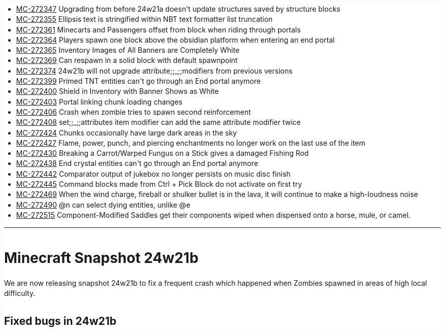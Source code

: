 -   [MC-272347](https://bugs.mojang.com/browse/MC-272347) Upgrading from before 24w21a doesn't update structures saved by structure blocks
-   [MC-272355](https://bugs.mojang.com/browse/MC-272355) Ellipsis text is stringified within NBT text formatter list truncation
-   [MC-272361](https://bugs.mojang.com/browse/MC-272361) Minecarts and Passengers offset from block when riding through portals
-   [MC-272364](https://bugs.mojang.com/browse/MC-272364) Players spawn one block above the obsidian platform when entering an end portal
-   [MC-272365](https://bugs.mojang.com/browse/MC-272365) Inventory Images of All Banners are Completely White
-   [MC-272369](https://bugs.mojang.com/browse/MC-272369) Can respawn in a solid block with default spawnpoint
-   [MC-272374](https://bugs.mojang.com/browse/MC-272374) 24w21b will not upgrade attribute;;_;;modifiers from previous versions
-   [MC-272399](https://bugs.mojang.com/browse/MC-272399) Primed TNT entities can't go through an End portal anymore
-   [MC-272400](https://bugs.mojang.com/browse/MC-272400) Shield in Inventory with Banner Shows as White
-   [MC-272403](https://bugs.mojang.com/browse/MC-272403) Portal linking chunk loading changes
-   [MC-272406](https://bugs.mojang.com/browse/MC-272406) Crash when zombie tries to spawn second reinforcement
-   [MC-272408](https://bugs.mojang.com/browse/MC-272408) set;;_;;attributes item modifier can add the same attribute modifier twice
-   [MC-272424](https://bugs.mojang.com/browse/MC-272424) Chunks occasionally have large dark areas in the sky
-   [MC-272427](https://bugs.mojang.com/browse/MC-272427) Flame, power, punch, and piercing enchantments no longer work on the last use of the item
-   [MC-272430](https://bugs.mojang.com/browse/MC-272430) Breaking a Carrot/Warped Fungus on a Stick gives a damaged Fishing Rod
-   [MC-272438](https://bugs.mojang.com/browse/MC-272438) End crystal entities can't go through an End portal anymore
-   [MC-272442](https://bugs.mojang.com/browse/MC-272442) Comparator output of jukebox no longer persists on music disc finish
-   [MC-272445](https://bugs.mojang.com/browse/MC-272445) Command blocks made from Ctrl + Pick Block do not activate on first try
-   [MC-272469](https://bugs.mojang.com/browse/MC-272469) When the wind charge, fireball or shulker bullet is in the lava, it will continue to make a high-loudness noise
-   [MC-272490](https://bugs.mojang.com/browse/MC-272490) @n can select dying entities, unlike @e
-   [MC-272515](https://bugs.mojang.com/browse/MC-272515) Component-Modified Saddles get their components wiped when dispensed onto a horse, mule, or camel.

---

# Minecraft Snapshot 24w21b

We are now releasing snapshot 24w21b to fix a frequent crash which happened when Zombies spawned in areas of high local difficulty.

## Fixed bugs in 24w21b
